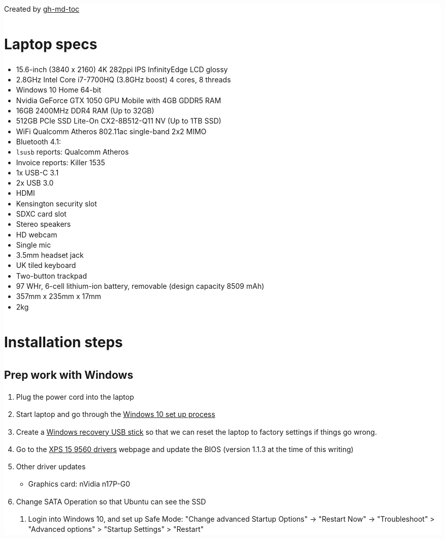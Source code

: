 Created by [gh-md-toc](https://github.com/ekalinin/github-markdown-toc)

# Laptop specs

* 15.6-inch (3840 x 2160) 4K 282ppi IPS InfinityEdge LCD glossy
* 2.8GHz Intel Core i7-7700HQ (3.8GHz boost) 4 cores, 8 threads
* Windows 10 Home 64-bit
* Nvidia GeForce GTX 1050 GPU Mobile with 4GB GDDR5 RAM
* 16GB 2400MHz DDR4 RAM (Up to 32GB)
* 512GB PCIe SSD Lite-On CX2-8B512-Q11 NV (Up to 1TB SSD)
* WiFi Qualcomm Atheros 802.11ac single-band 2x2 MIMO
* Bluetooth 4.1:
 * `lsusb` reports: Qualcomm Atheros
 * Invoice reports: Killer 1535
* 1x USB-C 3.1
* 2x USB 3.0
* HDMI
* Kensington security slot
* SDXC card slot
* Stereo speakers
* HD webcam
* Single mic
* 3.5mm headset jack
* UK tiled keyboard
* Two-button trackpad
* 97 WHr, 6-cell lithium-ion battery, removable (design capacity 8509 mAh)
* 357mm x 235mm x 17mm
* 2kg

# Installation steps

## Prep work with Windows

1. Plug the power cord into the laptop

1. Start laptop and go through the [Windows 10 set up process](http://www.dell.com/support/manuals/us/en/19/xps-15-9560-laptop/XPS-15-9560-SetupAndSpecifications/Set-up-your-computer?guid=GUID-F6379111-C2C3-4CBB-8CD6-ABE298AB0ED9&lang=en-us)

1. Create a [Windows recovery USB stick](http://www.dell.com/support/home/us/en/19/Drivers/OSISO/WT64A) so that we can reset the laptop to factory settings if things go wrong.

1. Go to the [XPS 15 9560 drivers](http://www.dell.com/support/home/uk/en/ukdhs1/product-support/product/xps-15-9560-laptop/drivers) webpage and update the BIOS (version 1.1.3 at the time of this writing)

1. Other driver updates
   * Graphics card: nVidia n17P-G0

1. Change SATA Operation so that Ubuntu can see the SSD

   1. Login into Windows 10, and set up Safe Mode: "Change advanced Startup Options" -> "Restart Now" -> "Troubleshoot" > "Advanced options" > "Startup Settings" > "Restart"
